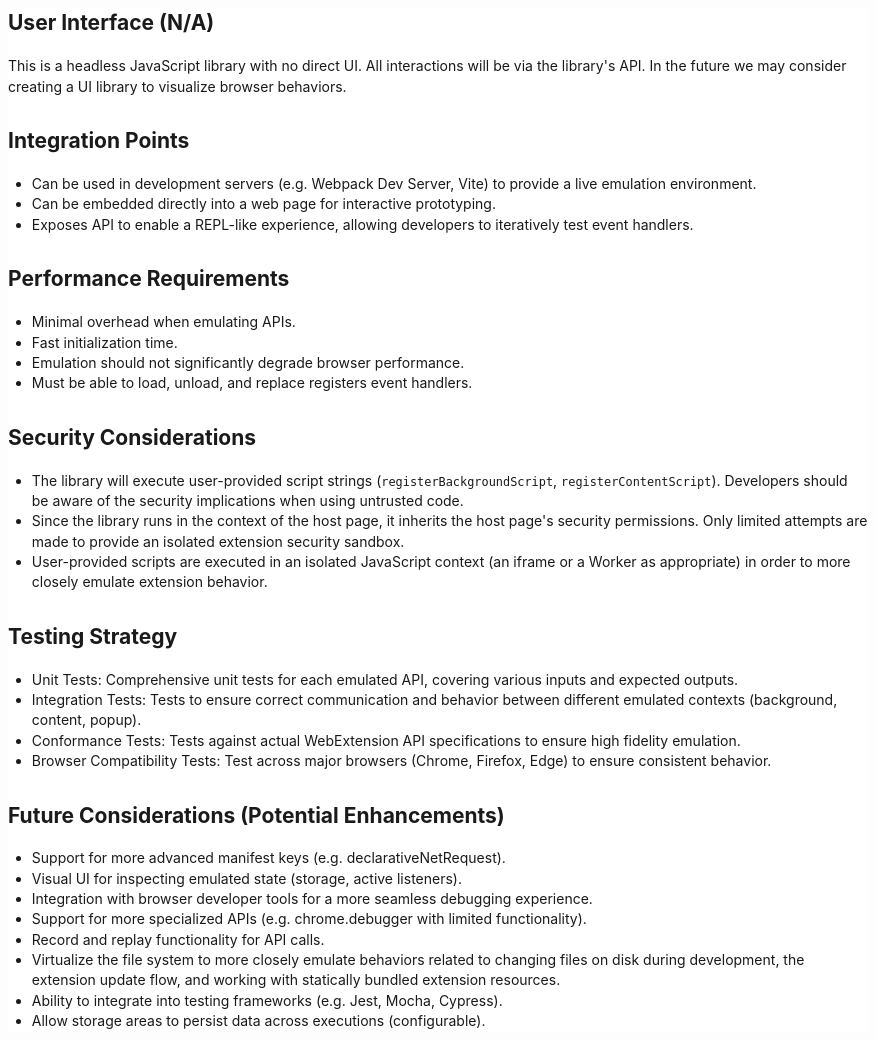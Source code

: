 ## User Interface (N/A)

This is a headless JavaScript library with no direct UI.
All interactions will be via the library's API.
In the future we may consider creating a UI library to visualize browser behaviors.

## Integration Points

- Can be used in development servers (e.g. Webpack Dev Server, Vite) to provide a live emulation environment.
- Can be embedded directly into a web page for interactive prototyping.
- Exposes API to enable a REPL-like experience, allowing developers to iteratively test event handlers.

## Performance Requirements

- Minimal overhead when emulating APIs.
- Fast initialization time.
- Emulation should not significantly degrade browser performance.
- Must be able to load, unload, and replace registers event handlers.

## Security Considerations

- The library will execute user-provided script strings (`registerBackgroundScript`, `registerContentScript`).
  Developers should be aware of the security implications when using untrusted code.
- Since the library runs in the context of the host page, it inherits the host page's security permissions.
  Only limited attempts are made to provide an isolated extension security sandbox.
- User-provided scripts are executed in an isolated JavaScript context (an iframe or a Worker as appropriate) in order to more closely emulate extension behavior.

## Testing Strategy

- Unit Tests: Comprehensive unit tests for each emulated API, covering various inputs and expected outputs.
- Integration Tests: Tests to ensure correct communication and behavior between different emulated contexts (background, content, popup).
- Conformance Tests: Tests against actual WebExtension API specifications to ensure high fidelity emulation.
- Browser Compatibility Tests: Test across major browsers (Chrome, Firefox, Edge) to ensure consistent behavior.

## Future Considerations (Potential Enhancements)

- Support for more advanced manifest keys (e.g. declarativeNetRequest).
- Visual UI for inspecting emulated state (storage, active listeners).
- Integration with browser developer tools for a more seamless debugging experience.
- Support for more specialized APIs (e.g. chrome.debugger with limited functionality).
- Record and replay functionality for API calls.
- Virtualize the file system to more closely emulate behaviors related to changing files on disk during development, the extension update flow, and working with statically bundled extension resources.
- Ability to integrate into testing frameworks (e.g. Jest, Mocha, Cypress).
- Allow storage areas to persist data across executions (configurable).
